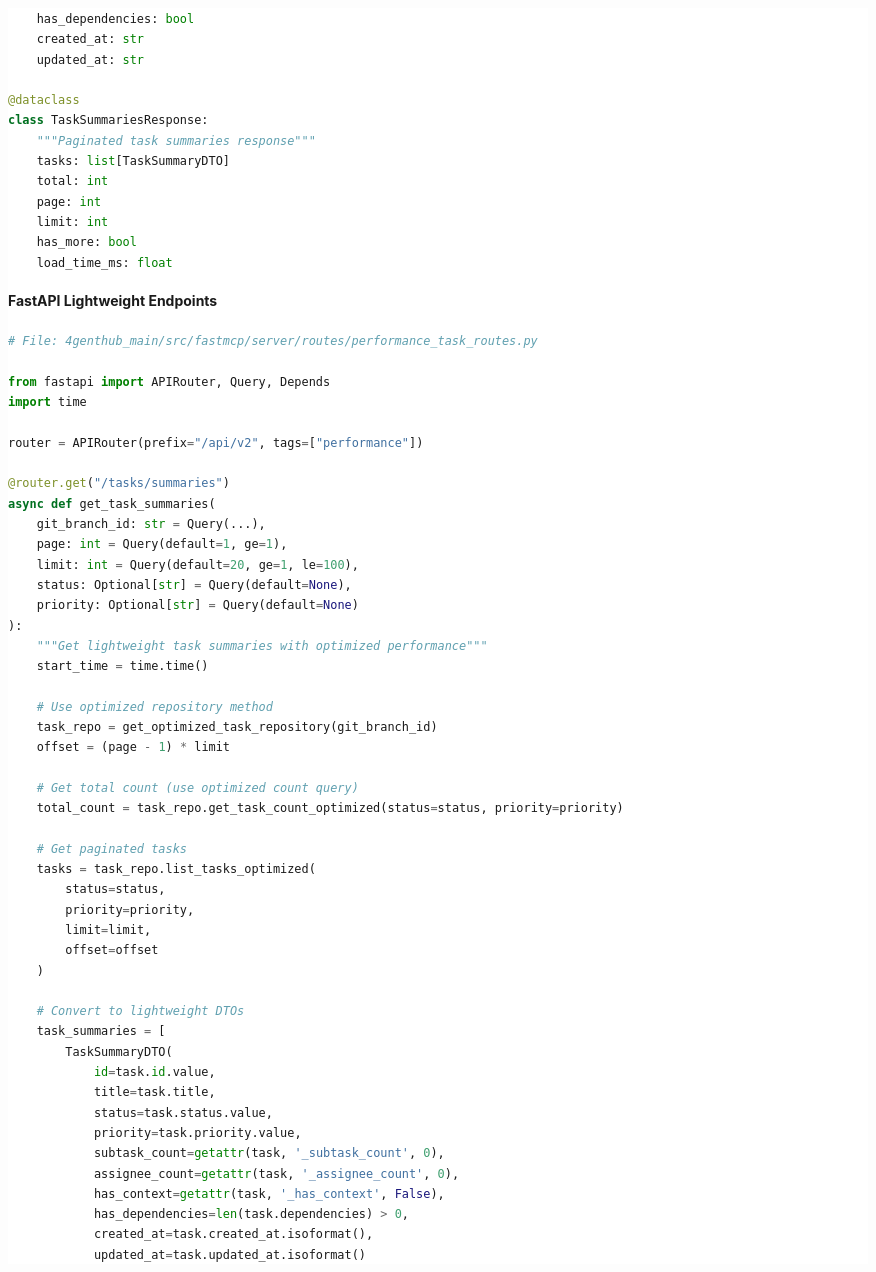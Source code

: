 ```python
    has_dependencies: bool
    created_at: str
    updated_at: str

@dataclass
class TaskSummariesResponse:
    """Paginated task summaries response"""
    tasks: list[TaskSummaryDTO]
    total: int
    page: int
    limit: int
    has_more: bool
    load_time_ms: float
```

#### **FastAPI Lightweight Endpoints**
```python
# File: 4genthub_main/src/fastmcp/server/routes/performance_task_routes.py

from fastapi import APIRouter, Query, Depends
import time

router = APIRouter(prefix="/api/v2", tags=["performance"])

@router.get("/tasks/summaries")
async def get_task_summaries(
    git_branch_id: str = Query(...),
    page: int = Query(default=1, ge=1),
    limit: int = Query(default=20, ge=1, le=100),
    status: Optional[str] = Query(default=None),
    priority: Optional[str] = Query(default=None)
):
    """Get lightweight task summaries with optimized performance"""
    start_time = time.time()
    
    # Use optimized repository method
    task_repo = get_optimized_task_repository(git_branch_id)
    offset = (page - 1) * limit
    
    # Get total count (use optimized count query)
    total_count = task_repo.get_task_count_optimized(status=status, priority=priority)
    
    # Get paginated tasks
    tasks = task_repo.list_tasks_optimized(
        status=status,
        priority=priority, 
        limit=limit,
        offset=offset
    )
    
    # Convert to lightweight DTOs
    task_summaries = [
        TaskSummaryDTO(
            id=task.id.value,
            title=task.title,
            status=task.status.value,
            priority=task.priority.value,
            subtask_count=getattr(task, '_subtask_count', 0),
            assignee_count=getattr(task, '_assignee_count', 0),
            has_context=getattr(task, '_has_context', False),
            has_dependencies=len(task.dependencies) > 0,
            created_at=task.created_at.isoformat(),
            updated_at=task.updated_at.isoformat()
```